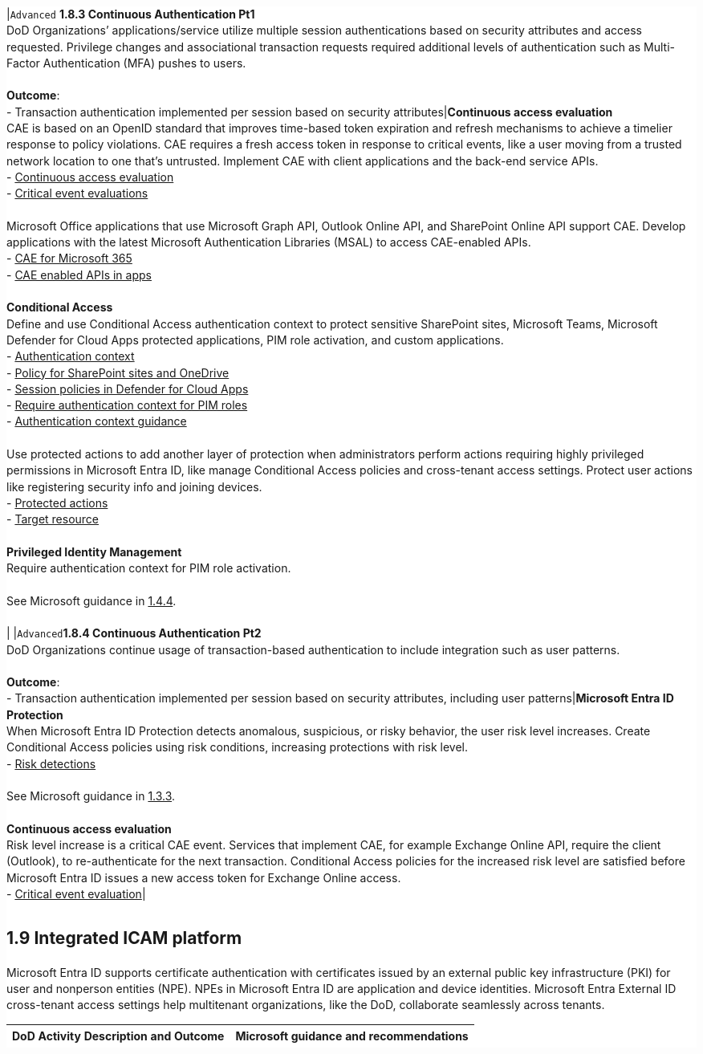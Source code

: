 |`Advanced` **1.8.3 Continuous Authentication Pt1**</br>DoD Organizations’ applications/service utilize multiple session authentications based on security attributes and access requested. Privilege changes and associational transaction requests required additional levels of authentication such as Multi-Factor Authentication (MFA) pushes to users. </br></br>**Outcome**:</br>- Transaction authentication implemented per session based on security attributes|**Continuous access evaluation**</br>CAE is based on an OpenID standard that improves time-based token expiration and refresh mechanisms to achieve a timelier response to policy violations. CAE requires a fresh access token in response to critical events, like a user moving from a trusted network location to one that’s untrusted. Implement CAE with client applications and the back-end service APIs.</br>- [Continuous access evaluation](/entra/identity/conditional-access/concept-continuous-access-evaluation)</br>- [Critical event evaluations](/entra/identity/conditional-access/concept-continuous-access-evaluation)</br></br>Microsoft Office applications that use Microsoft Graph API, Outlook Online API, and SharePoint Online API support CAE. Develop applications with the latest Microsoft Authentication Libraries (MSAL) to access CAE-enabled APIs.</br>- [CAE for Microsoft 365](/microsoft-365/security/office-365-security/zero-trust-continuous-access-evaluation-microsoft-365?view=o365-worldwide&preserve-view=true)</br>- [CAE enabled APIs in apps](/entra/identity-platform/app-resilience-continuous-access-evaluation?tabs=dotnet)</br></br>**Conditional Access**</br>Define and use Conditional Access authentication context to protect sensitive SharePoint sites, Microsoft Teams, Microsoft Defender for Cloud Apps protected applications, PIM role activation, and custom applications.</br>- [Authentication context](/entra/identity/conditional-access/concept-conditional-access-cloud-apps)</br>- [Policy for SharePoint sites and OneDrive](/sharepoint/authentication-context-example)</br>- [Session policies in Defender for Cloud Apps](/defender-cloud-apps/session-policy-aad)</br>- [Require authentication context for PIM roles](/entra/id-governance/privileged-identity-management/pim-how-to-change-default-settings)</br>- [Authentication context guidance](/entra/identity-platform/developer-guide-conditional-access-authentication-context)</br></br>Use protected actions to add another layer of protection when administrators perform actions requiring highly privileged permissions in Microsoft Entra ID, like manage Conditional Access policies and cross-tenant access settings. Protect user actions like registering security info and joining devices.</br>- [Protected actions](/entra/identity/role-based-access-control/protected-actions-overview)</br>- [Target resource](/entra/identity/conditional-access/concept-conditional-access-cloud-apps)</br></br>**Privileged Identity Management**</br>Require authentication context for PIM role activation.</br></br>See Microsoft guidance in [1.4.4](#14-privileged-access-management).</br></br>|
|`Advanced`**1.8.4 Continuous Authentication Pt2**</br>DoD Organizations continue usage of transaction-based authentication to include integration such as user patterns. </br></br>**Outcome**:</br>- Transaction authentication implemented per session based on security attributes, including user patterns|**Microsoft Entra ID Protection**</br>When Microsoft Entra ID Protection detects anomalous, suspicious, or risky behavior, the user risk level increases. Create Conditional Access policies using risk conditions, increasing protections with risk level.</br>- [Risk detections](/entra/id-protection/concept-identity-protection-risks)</br></br>See Microsoft guidance in [1.3.3](#13-multi-factor-authentication).</br></br>**Continuous access evaluation**</br>Risk level increase is a critical CAE event. Services that implement CAE, for example Exchange Online API, require the client (Outlook), to re-authenticate for the next transaction. Conditional Access policies for the increased risk level are satisfied before Microsoft Entra ID issues a new access token for Exchange Online access.</br>- [Critical event evaluation](/entra/identity/conditional-access/concept-continuous-access-evaluation)|

## 1.9 Integrated ICAM platform

Microsoft Entra ID supports certificate authentication with certificates issued by an external public key infrastructure (PKI) for user and nonperson entities (NPE). NPEs in Microsoft Entra ID are application and device identities. Microsoft Entra External ID cross-tenant access settings help multitenant organizations, like the DoD, collaborate seamlessly across tenants.

|DoD Activity Description and Outcome|Microsoft guidance and recommendations|
|---|---|